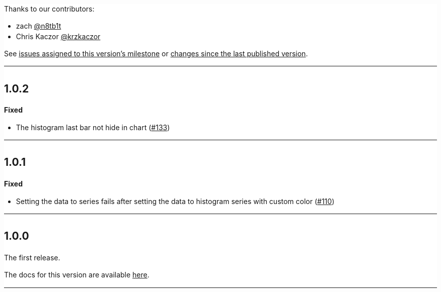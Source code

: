 Thanks to our contributors:

- zach [@n8tb1t](https://github.com/n8tb1t)
- Chris Kaczor [@krzkaczor](https://github.com/krzkaczor)

See [issues assigned to this version’s milestone](https://github.com/tradingview/lightweight-charts/milestone/2?closed=1) or [changes since the last published version](https://github.com/tradingview/lightweight-charts/compare/v1.0.2...v1.1.0).

---

## 1.0.2

**Fixed**

- The histogram last bar not hide in chart ([#133](https://github.com/tradingview/lightweight-charts/issues/133))

---

## 1.0.1

**Fixed**

- Setting the data to series fails after setting the data to histogram series with custom color ([#110](https://github.com/tradingview/lightweight-charts/issues/110))

---

## 1.0.0

The first release.

The docs for this version are available [here](https://github.com/tradingview/lightweight-charts/tree/v1.0.0/docs).

---
